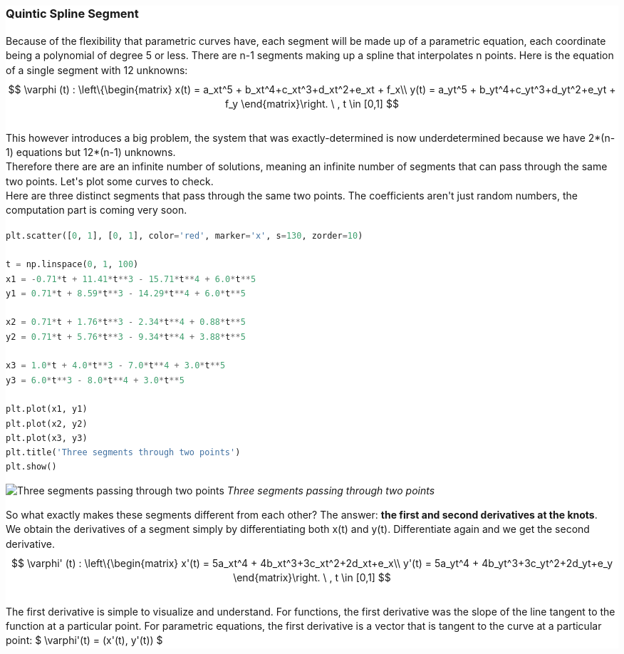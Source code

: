 
### Quintic Spline Segment
Because of the flexibility that parametric curves have, each segment will be made up of a parametric equation, each coordinate being a polynomial of degree 5 or less. There are n-1 segments making up a spline that interpolates n points. Here is the equation of a single segment with 12 unknowns:
$$
\varphi (t) : \left\{\begin{matrix}
x(t) = a_xt^5 + b_xt^4+c_xt^3+d_xt^2+e_xt + f_x\\ 
y(t) = a_yt^5 + b_yt^4+c_yt^3+d_yt^2+e_yt + f_y
\end{matrix}\right. \ , t \in [0,1]
$$   
This however introduces a big problem, the system that was exactly-determined is now underdetermined because we have 2*(n-1) equations but 12*(n-1) unknowns.   
Therefore there are are an infinite number of solutions, meaning an infinite number of segments that can pass through the same two points. Let's plot some curves to check.   
Here are three distinct segments that pass through the same two points. The coefficients aren't just random numbers, the computation part is coming very soon.

```python
plt.scatter([0, 1], [0, 1], color='red', marker='x', s=130, zorder=10)

t = np.linspace(0, 1, 100)
x1 = -0.71*t + 11.41*t**3 - 15.71*t**4 + 6.0*t**5
y1 = 0.71*t + 8.59*t**3 - 14.29*t**4 + 6.0*t**5

x2 = 0.71*t + 1.76*t**3 - 2.34*t**4 + 0.88*t**5
y2 = 0.71*t + 5.76*t**3 - 9.34*t**4 + 3.88*t**5

x3 = 1.0*t + 4.0*t**3 - 7.0*t**4 + 3.0*t**5
y3 = 6.0*t**3 - 8.0*t**4 + 3.0*t**5

plt.plot(x1, y1)
plt.plot(x2, y2)
plt.plot(x3, y3)
plt.title('Three segments through two points')
plt.show()
```
![Three segments passing through two points](6.png)
_Three segments passing through two points_


So what exactly makes these segments different from each other? The answer: **the first and second derivatives at the knots**.   
We obtain the derivatives of a segment simply by differentiating both x(t) and y(t). Differentiate again and we get the second derivative.
$$
\varphi' (t) : \left\{\begin{matrix}
x'(t) = 5a_xt^4 + 4b_xt^3+3c_xt^2+2d_xt+e_x\\ 
y'(t) = 5a_yt^4 + 4b_yt^3+3c_yt^2+2d_yt+e_y
\end{matrix}\right. \ , t \in [0,1]
$$   
The first derivative is simple to visualize and understand. For functions, the first derivative was the slope of the line tangent to the function at a particular point. For parametric equations, the first derivative is a vector that is tangent to the curve at a particular point: $ \varphi'(t) = (x'(t), y'(t)) $
